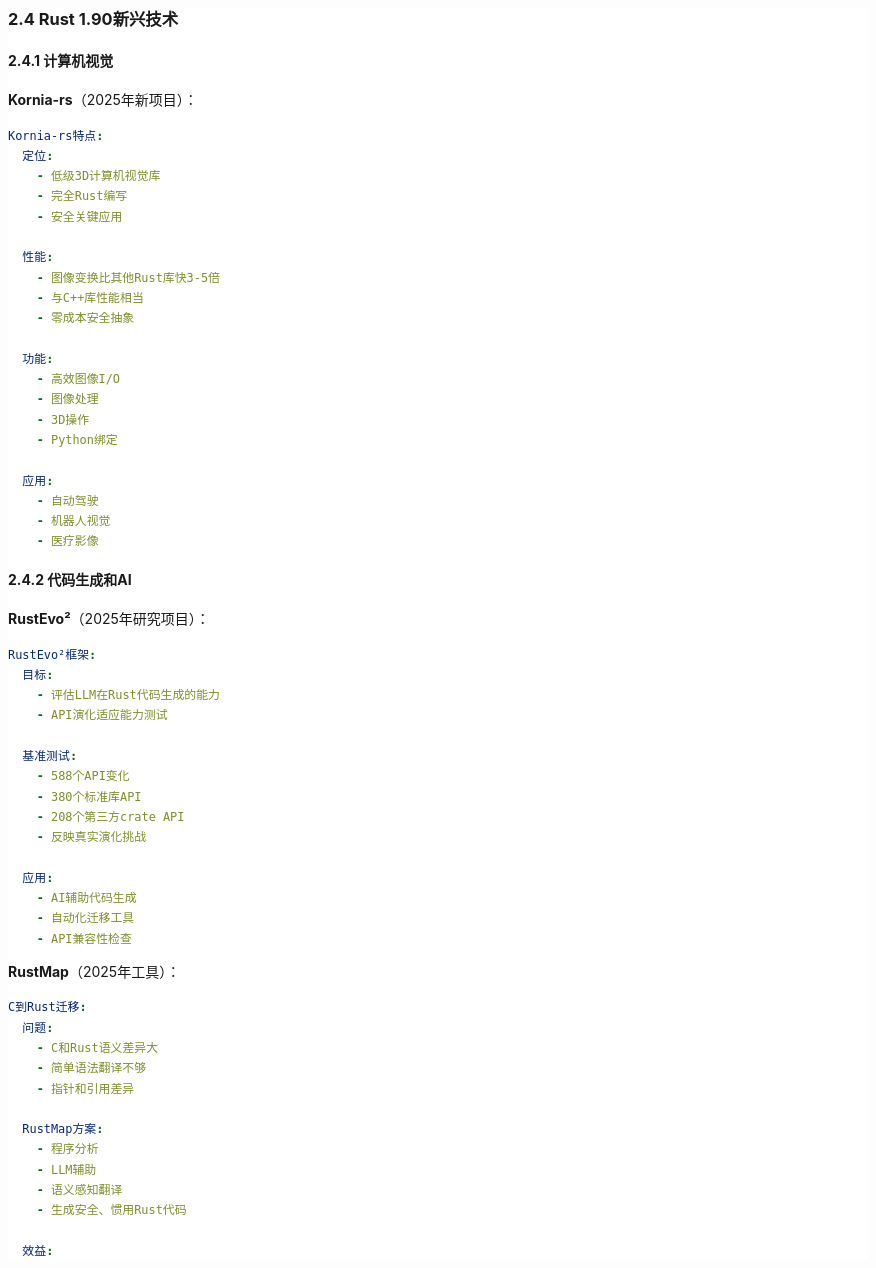 ### 2.4 Rust 1.90新兴技术

#### 2.4.1 计算机视觉

**Kornia-rs**（2025年新项目）：
```yaml
Kornia-rs特点:
  定位:
    - 低级3D计算机视觉库
    - 完全Rust编写
    - 安全关键应用
    
  性能:
    - 图像变换比其他Rust库快3-5倍
    - 与C++库性能相当
    - 零成本安全抽象
    
  功能:
    - 高效图像I/O
    - 图像处理
    - 3D操作
    - Python绑定
    
  应用:
    - 自动驾驶
    - 机器人视觉
    - 医疗影像
```

#### 2.4.2 代码生成和AI

**RustEvo²**（2025年研究项目）：
```yaml
RustEvo²框架:
  目标:
    - 评估LLM在Rust代码生成的能力
    - API演化适应能力测试
    
  基准测试:
    - 588个API变化
    - 380个标准库API
    - 208个第三方crate API
    - 反映真实演化挑战
    
  应用:
    - AI辅助代码生成
    - 自动化迁移工具
    - API兼容性检查
```

**RustMap**（2025年工具）：
```yaml
C到Rust迁移:
  问题:
    - C和Rust语义差异大
    - 简单语法翻译不够
    - 指针和引用差异
    
  RustMap方案:
    - 程序分析
    - LLM辅助
    - 语义感知翻译
    - 生成安全、惯用Rust代码
    
  效益:
```